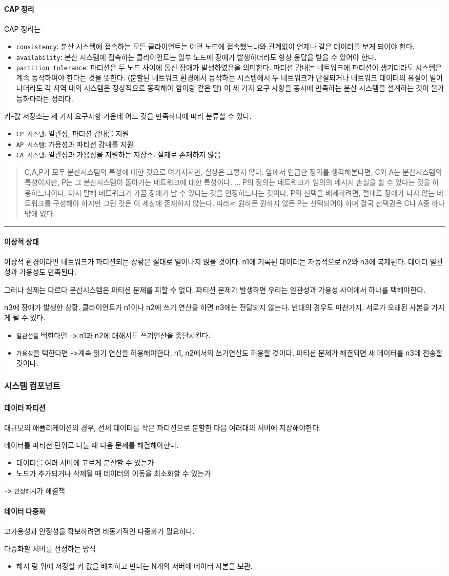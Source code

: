 #### CAP 정리
CAP 정리는

- `consistency`: 분산 시스템에 접속하는 모든 클라이언트는 어떤 노드에 접속했느냐와 관계없이 언제나 같은 데이터를 보게 되어야 한다.
- `availability`: 분산 시스템에 접속하는 클라이언트는 일부 노드에 장애가 발생하더라도 항상 응답을 받을 수 있어야 한다.
- `partition tolerance`: 파티션은 두 노드 사이에 통신 장애가 발생하였음을 의미한다. 파티션 감내는 네트워크에 파티션이 생기더라도 시스템은 계속 동작하여야 한다는 것을 뜻한다.
(분할된 네트워크 환경에서 동작하는 시스템에서 두 네트워크가 단절되거나 네트워크 데이터의 유실이 일어나더라도 각 지역 내의 시스템은 정상적으로 동작해야 함이랑 같은 말)
이 세 가지 요구 사항을 동시에 만족하는 분산 시스템을 설계하는 것이 불가능하다라는 정리다.



키-값 저장소는 세 가지 요구사항 가운데 어느 것을 만족하냐에 따라 분류할 수 있다.

- `CP 시스템`: 일관성, 파티션 감내를 지원
- `AP 시스템`: 가용성과 파티션 감내를 지원
- `CA 시스템`: 일관성과 가용성을 지원하는 저장소. 실제로 존재하지 않음


> C,A,P가 모두 분산시스템의 특성에 대한 것으로 여겨지지만, 실상은 그렇지 않다. 앞에서 언급한 정의를 생각해본다면, C와 A는 분산시스템의 특성이지만, P는 그 분산시스템이 돌아가는 네트워크에 대한 특성이다.
...
P의 정의는 네트워크가 임의의 메시지 손실을 할 수 있다는 것을 허용하느냐이다. 다시 말해 네트워크가 가끔 장애가 날 수 있다는 것을 인정하느냐는 것이다. P의 선택을 배제하려면, 절대로 장애가 나지 않는 네트워크를 구성해야 하지만 그런 것은 이 세상에 존재하지 않는다. 따라서 원하든 원하지 않든 P는 선택되어야 하며 결국 선택권은 C나 A중 하나밖에 없다.

---

#### 이상적 상태

이상적 환경이라면 네트워크가 파티션되는 상황은 절대로 일어나지 않을 것이다. n1에 기록된 데이터는 자동적으로 n2와 n3에 복제된다. 데이터 일관성과 가용성도 만족된다.

그러나 실제는 다르다
분산시스템은 파티션 문제를 피할 수 없다. 파티션 문제가 발생하면 우리는 일관성과 가용성 사이에서 하나를 택해야한다.

n3에 장애가 발생한 상황. 클라이언트가 n1이나 n2에 쓰기 연산을 하면 n3에는 전달되지 않는다. 반대의 경우도 마찬가지. 서로가 오래된 사본을 가지게 될 수 있다.

- `일관성을` 택한다면 -> n1과 n2에 대해서도 쓰기연산을 중단시킨다.

- `가용성`을 택한다면 ->계속 읽기 연산을 허용해야한다. n1, n2에서의 쓰기연산도 허용할 것이다. 파티션 문제가 해결되면 새 데이터를 n3에 전송할 것이다.


### 시스템 컴포넌트

#### 데이터 파티션
대규모의 애플리케이션의 경우, 전체 데이터를 작은 파티션으로 분할한 다음 여러대의 서버에 저장해야한다.

데이터를 파티션 단위로 나눌 때 다음 문제를 해결해야한다.

- 데이터를 여러 서버에 고르게 분산할 수 있는가
- 노드가 추가되거나 삭제될 때 데이터의 이동을 최소화할 수 있는가

-> `안정해시`가 해결책


#### 데이터 다중화
고가용성과 안정성을 확보하려면 비동기적인 다중화가 필요하다.

다중화할 서버를 선정하는 방식
- 해시 링 위에 저장할 키 값을 배치하고 만나는 N개의 서버에 데이터 사본을 보관.
